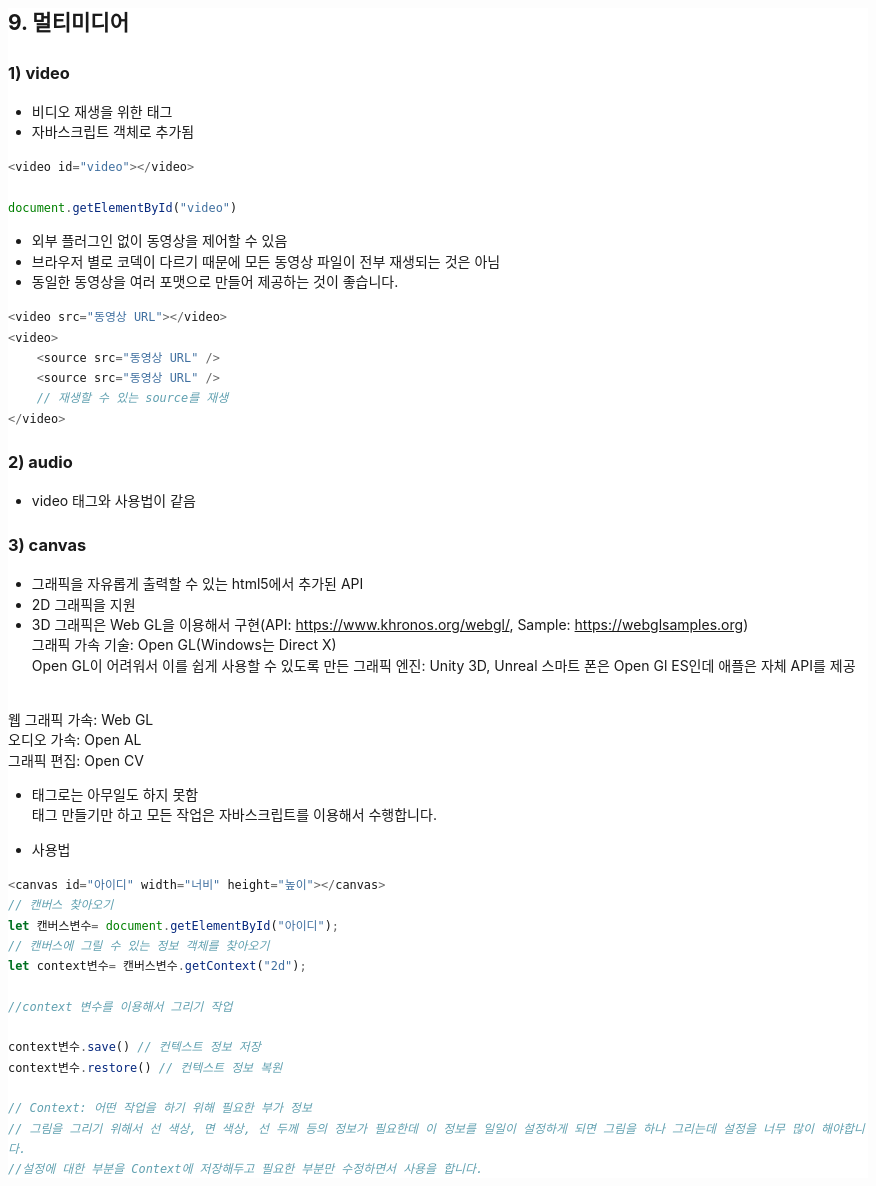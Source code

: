 
## 9. 멀티미디어
### 1) video
- 비디오 재생을 위한 태그
- 자바스크립트 객체로 추가됨
``` javascript
<video id="video"></video>

document.getElementById("video")
```
- 외부 플러그인 없이 동영상을 제어할 수 있음
- 브라우저 별로 코덱이 다르기 때문에 모든 동영상 파일이 전부 재생되는 것은 아님
- 동일한 동영상을 여러 포맷으로 만들어 제공하는 것이 좋습니다.

``` javascript
<video src="동영상 URL"></video>
<video>
    <source src="동영상 URL" />
    <source src="동영상 URL" />
    // 재생할 수 있는 source를 재생
</video>
```

### 2) audio
- video 태그와 사용법이 같음

### 3) canvas
- 그래픽을 자유롭게 출력할 수 있는 html5에서 추가된 API
- 2D 그래픽을 지원
- 3D 그래픽은 Web GL을 이용해서 구현(API: https://www.khronos.org/webgl/, Sample: https://webglsamples.org)  
그래픽 가속 기술: Open GL(Windows는 Direct X)  
Open GL이 어려워서 이를 쉽게 사용할 수 있도록 만든 그래픽 엔진: Unity 3D, Unreal
스마트 폰은 Open Gl ES인데 애플은 자체 API를 제공  
<br/>
웹 그래픽 가속: Web GL  
<br/>
오디오 가속: Open AL  
<br/>
그래픽 편집: Open CV

- 태그로는 아무일도 하지 못함  
태그 만들기만 하고 모든 작업은 자바스크립트를 이용해서 수행합니다.

- 사용법
``` javascript
<canvas id="아이디" width="너비" height="높이"></canvas>
// 캔버스 찾아오기
let 캔버스변수= document.getElementById("아이디");
// 캔버스에 그릴 수 있는 정보 객체를 찾아오기
let context변수= 캔버스변수.getContext("2d");

//context 변수를 이용해서 그리기 작업

context변수.save() // 컨텍스트 정보 저장
context변수.restore() // 컨텍스트 정보 복원

// Context: 어떤 작업을 하기 위해 필요한 부가 정보
// 그림을 그리기 위해서 선 색상, 면 색상, 선 두께 등의 정보가 필요한데 이 정보를 일일이 설정하게 되면 그림을 하나 그리는데 설정을 너무 많이 해야합니다.
//설정에 대한 부분을 Context에 저장해두고 필요한 부분만 수정하면서 사용을 합니다.
```
